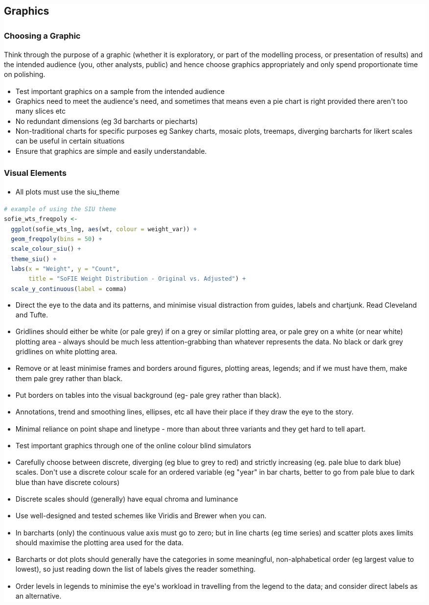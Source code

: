 
## Graphics
### Choosing a Graphic
Think through the purpose of a graphic (whether it is exploratory, or part of the modelling process, or presentation of results) and the intended audience (you, other analysts, public) and hence choose graphics appropriately and only spend proportionate time on polishing.

* Test important graphics on a sample from the intended audience
* Graphics need to meet the audience's need, and sometimes that means even a pie chart is right provided there aren't too many slices etc
* No redundant dimensions (eg 3d barcharts or piecharts)
* Non-traditional charts for specific purposes eg Sankey charts, mosaic plots, treemaps, diverging barcharts for likert scales can be useful in certain situations
* Ensure that graphics are simple and easily understandable.

### Visual Elements
* All plots must use the siu_theme



```r
# example of using the SIU theme
sofie_wts_freqpoly <- 
  ggplot(sofie_wts_lng, aes(wt, colour = weight_var)) + 
  geom_freqpoly(bins = 50) +
  scale_colour_siu() + 
  theme_siu() +
  labs(x = "Weight", y = "Count", 
       title = "SoFIE Weight Distribution - Original vs. Adjusted") +
  scale_y_continuous(label = comma)
```

* Direct the eye to the data and its patterns, and minimise visual distraction from guides, labels and chartjunk.  Read Cleveland and Tufte.
* Gridlines should either be white (or pale grey) if on a grey or similar plotting area, or pale grey on a white (or near white) plotting area - always should be much less attention-grabbing than whatever represents the data.  No black or dark grey gridlines on white plotting area.
* Remove or at least minimise frames and borders around figures, plotting areas, legends; and if we must have them, make them pale grey rather than black.
* Put borders on tables into the visual background (eg- pale grey rather than black).
* Annotations, trend and smoothing lines, ellipses, etc all have their place if they draw the eye to the story.
* Minimal reliance on point shape and linetype - more than about three variants and they get hard to tell apart.


* Test important graphics through one of the online colour blind simulators
* Carefully choose between discrete, diverging (eg blue to grey to red) and strictly increasing (eg. pale blue to dark blue) scales.  Don't use a discrete colour scale for an ordered variable (eg "year" in bar charts, better to go from pale blue to dark blue than have discrete colours)
* Discrete scales should (generally) have equal chroma and luminance
* Use well-designed and tested schemes like Viridis and Brewer when you can.
* In barcharts (only) the continuous value axis must go to zero; but in line charts (eg time series) and scatter plots axes limits should maximise the plotting area used for the data.
* Barcharts or dot plots should generally have the categories in some meaningful, non-alphabetical order (eg largest value to lowest), so just reading down the list of labels gives the reader something.
* Order levels in legends to minimise the eye's workload in travelling from the legend to the data; and consider direct labels as an alternative.
